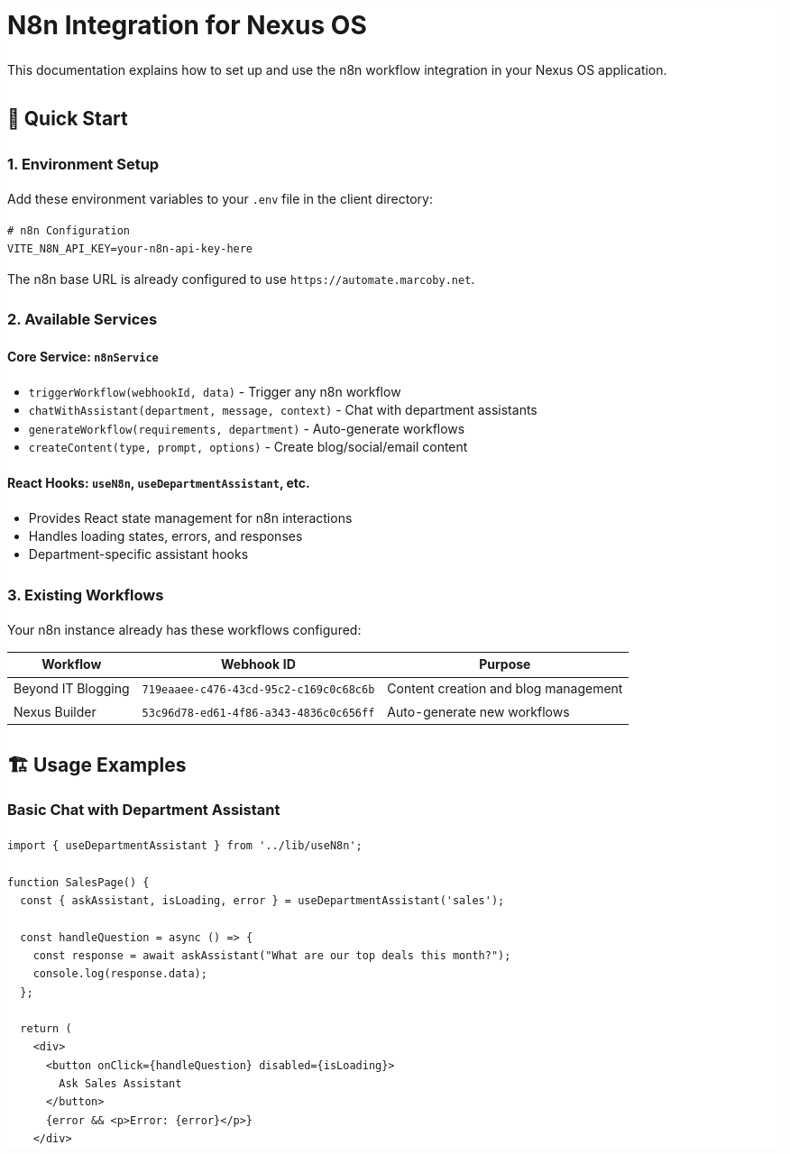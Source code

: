 # N8n Integration for Nexus OS

This documentation explains how to set up and use the n8n workflow integration in your Nexus OS application.

## 🚀 Quick Start

### 1. Environment Setup

Add these environment variables to your `.env` file in the client directory:

```env
# n8n Configuration
VITE_N8N_API_KEY=your-n8n-api-key-here
```

The n8n base URL is already configured to use `https://automate.marcoby.net`.

### 2. Available Services

#### Core Service: `n8nService`
- `triggerWorkflow(webhookId, data)` - Trigger any n8n workflow
- `chatWithAssistant(department, message, context)` - Chat with department assistants
- `generateWorkflow(requirements, department)` - Auto-generate workflows
- `createContent(type, prompt, options)` - Create blog/social/email content

#### React Hooks: `useN8n`, `useDepartmentAssistant`, etc.
- Provides React state management for n8n interactions
- Handles loading states, errors, and responses
- Department-specific assistant hooks

### 3. Existing Workflows

Your n8n instance already has these workflows configured:

| Workflow | Webhook ID | Purpose |
|----------|------------|---------|
| Beyond IT Blogging | `719eaaee-c476-43cd-95c2-c169c0c68c6b` | Content creation and blog management |
| Nexus Builder | `53c96d78-ed61-4f86-a343-4836c0c656ff` | Auto-generate new workflows |

## 🏗️ Usage Examples

### Basic Chat with Department Assistant

```tsx
import { useDepartmentAssistant } from '../lib/useN8n';

function SalesPage() {
  const { askAssistant, isLoading, error } = useDepartmentAssistant('sales');
  
  const handleQuestion = async () => {
    const response = await askAssistant("What are our top deals this month?");
    console.log(response.data);
  };
  
  return (
    <div>
      <button onClick={handleQuestion} disabled={isLoading}>
        Ask Sales Assistant
      </button>
      {error && <p>Error: {error}</p>}
    </div>
```